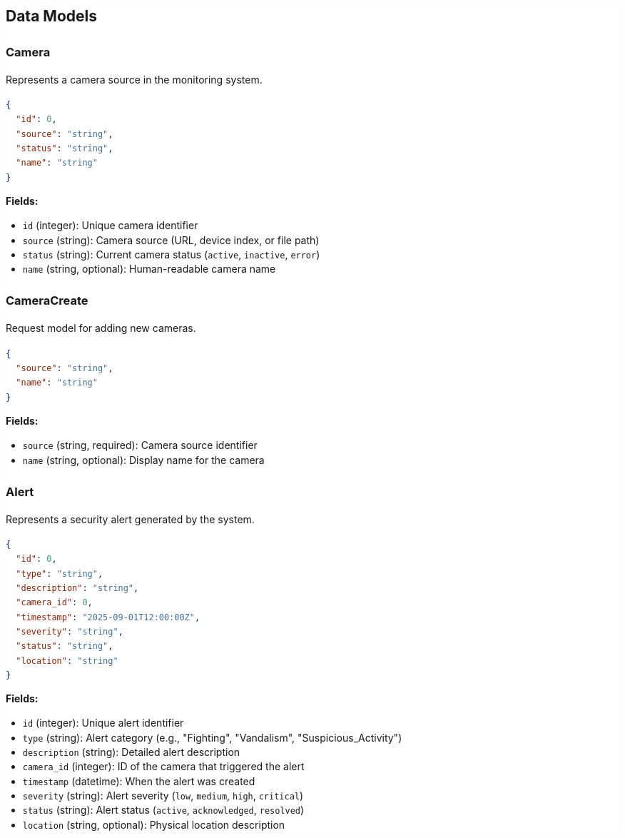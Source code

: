 
## Data Models

### Camera

Represents a camera source in the monitoring system.

```json
{
  "id": 0,
  "source": "string",
  "status": "string",
  "name": "string"
}
```

**Fields:**
- `id` (integer): Unique camera identifier
- `source` (string): Camera source (URL, device index, or file path)
- `status` (string): Current camera status (`active`, `inactive`, `error`)
- `name` (string, optional): Human-readable camera name

### CameraCreate

Request model for adding new cameras.

```json
{
  "source": "string",
  "name": "string"
}
```

**Fields:**
- `source` (string, required): Camera source identifier
- `name` (string, optional): Display name for the camera

### Alert

Represents a security alert generated by the system.

```json
{
  "id": 0,
  "type": "string",
  "description": "string",
  "camera_id": 0,
  "timestamp": "2025-09-01T12:00:00Z",
  "severity": "string",
  "status": "string",
  "location": "string"
}
```

**Fields:**
- `id` (integer): Unique alert identifier
- `type` (string): Alert category (e.g., "Fighting", "Vandalism", "Suspicious_Activity")
- `description` (string): Detailed alert description
- `camera_id` (integer): ID of the camera that triggered the alert
- `timestamp` (datetime): When the alert was created
- `severity` (string): Alert severity (`low`, `medium`, `high`, `critical`)
- `status` (string): Alert status (`active`, `acknowledged`, `resolved`)
- `location` (string, optional): Physical location description
